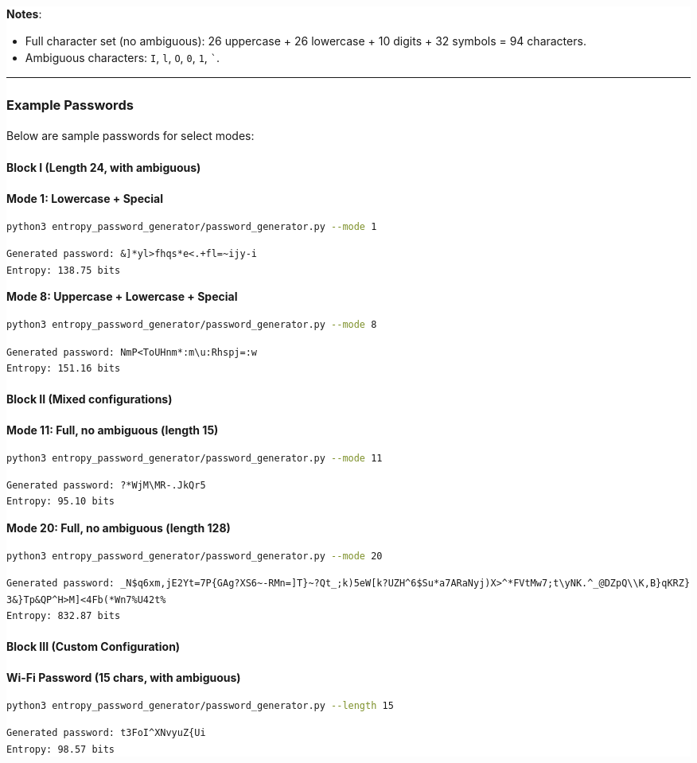 **Notes**:
- Full character set (no ambiguous): 26 uppercase + 26 lowercase + 10 digits + 32 symbols = 94 characters.
- Ambiguous characters: `I`, `l`, `O`, `0`, `1`, `` ` ``.

---

### Example Passwords
Below are sample passwords for select modes:

#### Block I (Length 24, with ambiguous)
**Mode 1: Lowercase + Special**
```bash
python3 entropy_password_generator/password_generator.py --mode 1
```
```
Generated password: &]*yl>fhqs*e<.+fl=~ijy-i
Entropy: 138.75 bits
```

**Mode 8: Uppercase + Lowercase + Special**
```bash
python3 entropy_password_generator/password_generator.py --mode 8
```
```
Generated password: NmP<ToUHnm*:m\u:Rhspj=:w
Entropy: 151.16 bits
```

#### Block II (Mixed configurations)
**Mode 11: Full, no ambiguous (length 15)**
```bash
python3 entropy_password_generator/password_generator.py --mode 11
```
```
Generated password: ?*WjM\MR-.JkQr5
Entropy: 95.10 bits
```

**Mode 20: Full, no ambiguous (length 128)**
```bash
python3 entropy_password_generator/password_generator.py --mode 20
```
```
Generated password: _N$q6xm,jE2Yt=7P{GAg?XS6~-RMn=]T}~?Qt_;k)5eW[k?UZH^6$Su*a7ARaNyj)X>^*FVtMw7;t\yNK.^_@DZpQ\\K,B}qKRZ}3&}Tp&QP^H>M]<4Fb(*Wn7%U42t%
Entropy: 832.87 bits
```

#### Block III (Custom Configuration)
**Wi-Fi Password (15 chars, with ambiguous)**
```bash
python3 entropy_password_generator/password_generator.py --length 15
```
```
Generated password: t3FoI^XNvyuZ{Ui
Entropy: 98.57 bits
```

